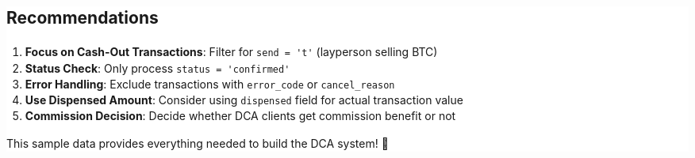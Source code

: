 ## Recommendations

1. **Focus on Cash-Out Transactions**: Filter for `send = 't'` (layperson selling BTC)
2. **Status Check**: Only process `status = 'confirmed'` 
3. **Error Handling**: Exclude transactions with `error_code` or `cancel_reason`
4. **Use Dispensed Amount**: Consider using `dispensed` field for actual transaction value
5. **Commission Decision**: Decide whether DCA clients get commission benefit or not

This sample data provides everything needed to build the DCA system! 🎯 